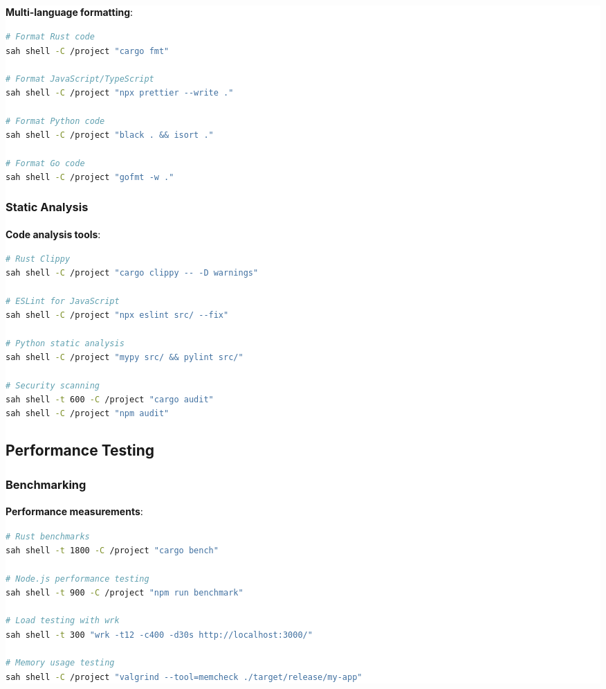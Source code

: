 **Multi-language formatting**:
```bash
# Format Rust code
sah shell -C /project "cargo fmt"

# Format JavaScript/TypeScript
sah shell -C /project "npx prettier --write ."

# Format Python code
sah shell -C /project "black . && isort ."

# Format Go code
sah shell -C /project "gofmt -w ."
```

### Static Analysis

**Code analysis tools**:
```bash
# Rust Clippy
sah shell -C /project "cargo clippy -- -D warnings"

# ESLint for JavaScript
sah shell -C /project "npx eslint src/ --fix"

# Python static analysis
sah shell -C /project "mypy src/ && pylint src/"

# Security scanning
sah shell -t 600 -C /project "cargo audit"
sah shell -C /project "npm audit"
```

## Performance Testing

### Benchmarking

**Performance measurements**:
```bash
# Rust benchmarks
sah shell -t 1800 -C /project "cargo bench"

# Node.js performance testing
sah shell -t 900 -C /project "npm run benchmark"

# Load testing with wrk
sah shell -t 300 "wrk -t12 -c400 -d30s http://localhost:3000/"

# Memory usage testing
sah shell -C /project "valgrind --tool=memcheck ./target/release/my-app"
```
